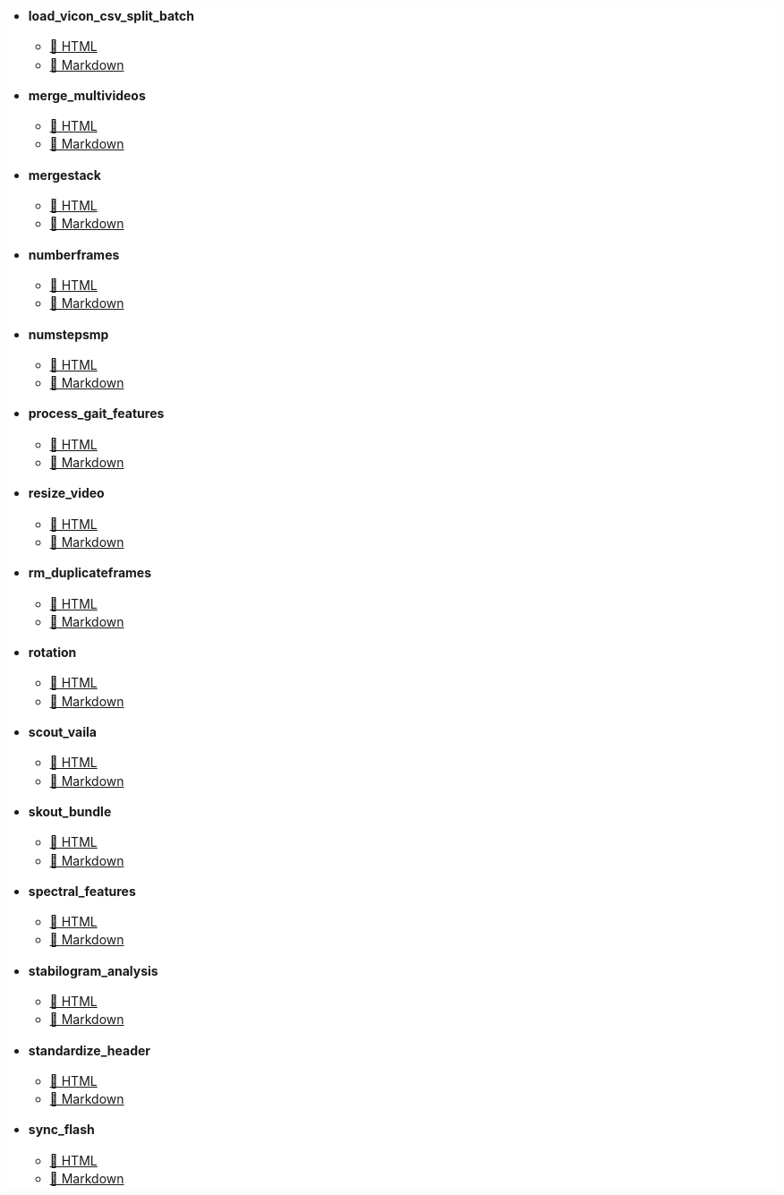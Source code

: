- **load_vicon_csv_split_batch**
  - [📄 HTML](tools/load_vicon_csv_split_batch.html)
  - [📝 Markdown](tools/load_vicon_csv_split_batch.md)

- **merge_multivideos**
  - [📄 HTML](tools/merge_multivideos.html)
  - [📝 Markdown](tools/merge_multivideos.md)

- **mergestack**
  - [📄 HTML](tools/mergestack.html)
  - [📝 Markdown](tools/mergestack.md)

- **numberframes**
  - [📄 HTML](tools/numberframes.html)
  - [📝 Markdown](tools/numberframes.md)

- **numstepsmp**
  - [📄 HTML](tools/numstepsmp.html)
  - [📝 Markdown](tools/numstepsmp.md)

- **process_gait_features**
  - [📄 HTML](tools/process_gait_features.html)
  - [📝 Markdown](tools/process_gait_features.md)

- **resize_video**
  - [📄 HTML](tools/resize_video.html)
  - [📝 Markdown](tools/resize_video.md)

- **rm_duplicateframes**
  - [📄 HTML](tools/rm_duplicateframes.html)
  - [📝 Markdown](tools/rm_duplicateframes.md)

- **rotation**
  - [📄 HTML](tools/rotation.html)
  - [📝 Markdown](tools/rotation.md)

- **scout_vaila**
  - [📄 HTML](tools/scout_vaila.html)
  - [📝 Markdown](tools/scout_vaila.md)

- **skout_bundle**
  - [📄 HTML](tools/skout_bundle.html)
  - [📝 Markdown](tools/skout_bundle.md)

- **spectral_features**
  - [📄 HTML](tools/spectral_features.html)
  - [📝 Markdown](tools/spectral_features.md)

- **stabilogram_analysis**
  - [📄 HTML](tools/stabilogram_analysis.html)
  - [📝 Markdown](tools/stabilogram_analysis.md)

- **standardize_header**
  - [📄 HTML](tools/standardize_header.html)
  - [📝 Markdown](tools/standardize_header.md)

- **sync_flash**
  - [📄 HTML](tools/sync_flash.html)
  - [📝 Markdown](tools/sync_flash.md)
